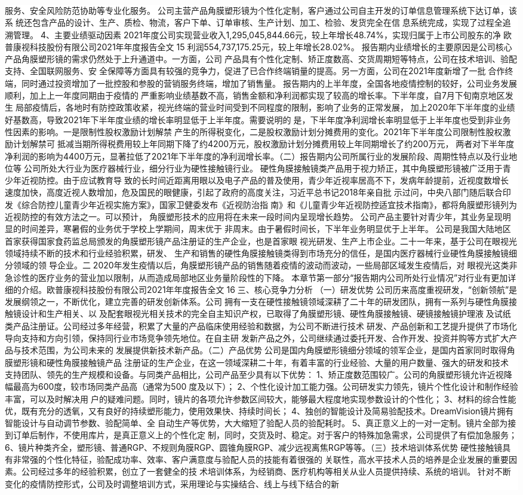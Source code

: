 服务、安全风险防范协助等专业化服务。
公司主营产品角膜塑形镜为个性化定制，客户通过公司自主开发的订单信息管理系统下达订单，该系
统还包含产品的设计、生产、质检、物流，客户下单、订单审核、生产计划、加工、检验、发货完全在信
息系统完成，实现了过程全追溯管理。
4、主要业绩驱动因素
2021年度公司实现营业收入1,295,045,844.66元，较上年增长48.74%，实现归属于上市公司股东的净
欧普康视科技股份有限公司2021年年度报告全文
15
利润554,737,175.25元，较上年增长28.02%。
报告期内业绩增长的主要原因是公司核心产品角膜塑形镜的需求仍然处于上升通道中。一方面，公司
产品具有个性化定制、矫正度数高、交货周期短等特点，公司在技术培训、验配支持、全国联网服务、安
全保障等方面具有较强的竞争力，促进了已合作终端销量的提高。另一方面，公司在2021年度新增了一批
合作终端，同时通过投资增加了一批控股和参股的营销服务终端，增加了销售量。
报告期内的上半年度，全国各地疫情控制的较好，公司业务发展顺利，加上上一年度同期由于疫情的
严重影响业绩基数不高，销售金额和净利润都实现了较高的增长率。下半年度，自7月下旬南京地区发生
局部疫情后，各地时有防控政策收紧，视光终端的营业时间受到不同程度的限制，影响了业务的正常发展，
加上2020年下半年度的业绩好基数高，导致2021年下半年度业绩的增长率明显低于上半年度。需要说明的
是，下半年度净利润增长率明显低于上半年度也受到非业务性因素的影响。一是限制性股权激励计划解禁
产生的所得税变化，二是股权激励计划分摊费用的变化。2021年下半年度公司限制性股权激励计划解禁可
抵减当期所得税费用较上年同期下降了约4200万元，股权激励计划分摊费用较上年同期增长了约200万元，
两者对下半年度净利润的影响为4400万元，显著拉低了2021年下半年度的净利润增长率。（二）报告期内公司所属行业的发展阶段、周期性特点以及行业地位等
公司所处大行业为医疗器械行业，细分行业为硬性接触镜行业。
硬性角膜接触镜类产品用于视力矫正，其中角膜塑形镜被广泛用于青少年近视防控。由于应试教育导
致的长时间近距离用眼以及电子产品的普及使用，青少年近视率居高不下，发病年龄提前，近视度数增长
速度加快，高度近视人数增加，危及国民的眼健康，引起了政府的高度关注，习近平总书记2018年亲自批
示过问，中央八部门随后联合印发《综合防控儿童青少年近视实施方案》，国家卫健委发布《近视防治指
南》和《儿童青少年近视防控适宜技术指南》，都将角膜塑形镜列为近视防控的有效方法之一。可以预计，
角膜塑形技术的应用将在未来一段时间内呈现增长趋势。
公司产品主要针对青少年，其业务呈现明显的时间差异，寒暑假的业务优于学校上学期间，周末优于
非周末。由于暑假时间长，下半年业务明显优于上半年。
公司是我国大陆地区首家获得国家食药监总局颁发的角膜塑形镜产品注册证的生产企业，也是首家眼
视光研发、生产上市企业。二十一年来，基于公司在眼视光领域持续不断的技术和行业经验积累，研发、
生产和销售的硬性角膜接触镜类得到市场充分的信任，是国内医疗器械行业硬性角膜接触镜细分领域的领
导企业。二
2020年发生疫情以后，角膜塑形镜产品的销售随着疫情的波动而波动，一些局部区域发生疫情后，对
眼视光这类非急诊性的医疗业务的营业加以限制，从而造成局部地区业务量阶段性的下降。
本章节第一部分“报告期内公司所处行业情况”对行业有更加详细的介绍。欧普康视科技股份有限公司2021年年度报告全文
16
三、核心竞争力分析
（一）研发优势
公司历来高度重视研发，“创新领航”是发展纲领之一，不断优化，建立完善的研发创新体系。公司
拥有一支在硬性接触镜领域深耕了二十年的研发团队，拥有一系列与硬性角膜接触镜设计和生产相关、以
及配套眼视光相关技术的完全自主知识产权，已取得了角膜塑形镜、硬性角膜接触镜、硬镜接触镜护理液
及试纸类产品注册证。公司经过多年经营，积累了大量的产品临床使用经验和数据，为公司不断进行技术
研发、产品创新和工艺提升提供了市场化导向支持和方向引领，保持同行业市场竞争领先地位。在自主研
发新产品之外，公司继续通过委托开发、合作开发、投资并购等方式扩大产品与技术范围，为公司未来的
发展提供新技术新产品。（二）产品优势
公司是国内角膜塑形镜细分领域的领军企业，是国内首家同时取得角膜塑形镜和硬性角膜接触镜产品
注册证的生产企业，在这一领域深耕二十年，有着丰富的行业经验、大量的用户数量、强大的研发和技术
支持团队、领先的生产规模和设备。与同类产品相比，公司产品至少具有以下优势：
1、矫正度数范围较广。公司的角膜塑形镜允许近视降幅最高为600度，较市场同类产品高（通常为500
度及以下）；
2、个性化设计加工能力强。公司研发实力领先，镜片个性化设计和制作经验丰富，可以及时解决用
户的疑难问题。同时，镜片的各项允许参数区间较大，能够最大程度地实现参数设计的个性化；
3、材料的综合性能优，既有充分的透氧，又有良好的持续塑形能力，使用效果快、持续时间长；
4、独创的智能设计及简易验配技术。DreamVision镜片拥有智能设计与自动调节参数、验配简单、全
自动生产等优势，大大缩短了验配人员的验配耗时。
5、真正意义上的一对一定制。镜片全部为接到订单后制作，不使用库片，是真正意义上的个性化定
制，同时，交货及时、稳定。对于客户的特殊加急需求，公司提供了有偿加急服务；
6、镜片种类齐全，塑形镜、普通RGP、不规则角膜RGP、圆锥角膜RGP、减少远视离焦RGP等等。（三）技术培训体系优势
硬性接触镜具有非常强的个性化特征，验配成功率、效率、客户满意度与验配人员的技能有着很强的
关联性，高水平技术人员的培养是企业发展的重要因素。公司经过多年的经验积累，创立了一套健全的技
术培训体系，为经销商、医疗机构等相关从业人员提供持续、系统的培训。
针对不断变化的疫情防控形式，公司及时调整培训方式，采用理论与实操结合、线上与线下结合的新
